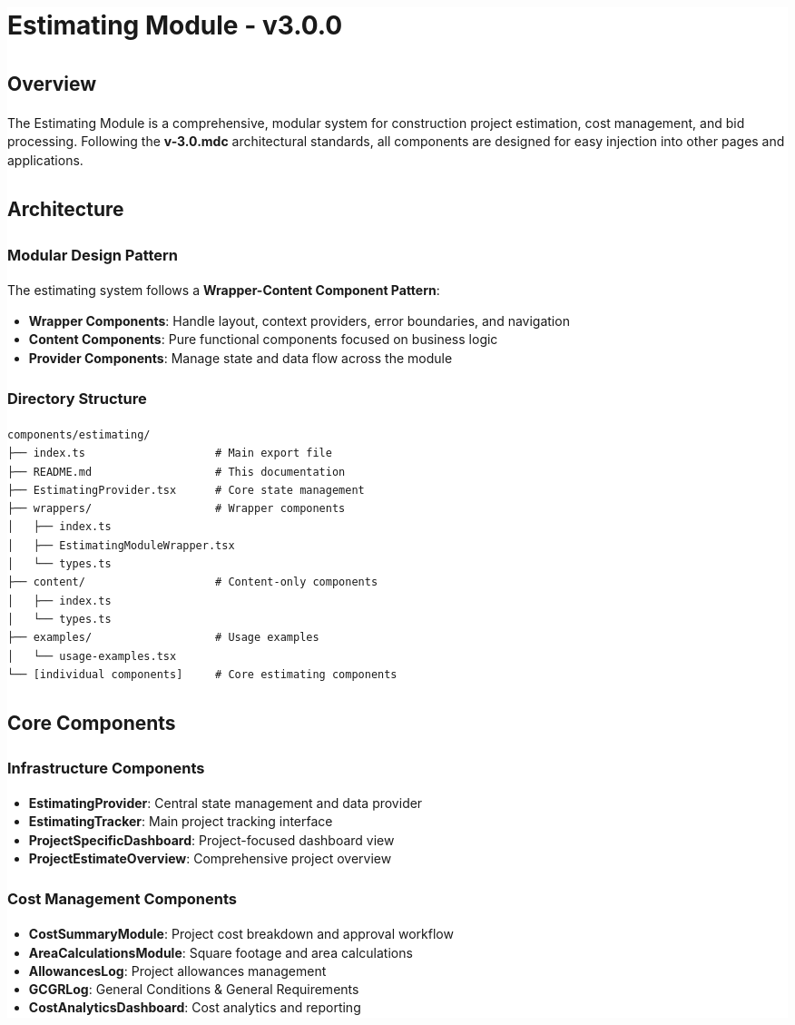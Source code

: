# Estimating Module - v3.0.0

## Overview

The Estimating Module is a comprehensive, modular system for construction project estimation, cost management, and bid processing. Following the **v-3.0.mdc** architectural standards, all components are designed for easy injection into other pages and applications.

## Architecture

### Modular Design Pattern

The estimating system follows a **Wrapper-Content Component Pattern**:

- **Wrapper Components**: Handle layout, context providers, error boundaries, and navigation
- **Content Components**: Pure functional components focused on business logic
- **Provider Components**: Manage state and data flow across the module

### Directory Structure

```
components/estimating/
├── index.ts                    # Main export file
├── README.md                   # This documentation
├── EstimatingProvider.tsx      # Core state management
├── wrappers/                   # Wrapper components
│   ├── index.ts
│   ├── EstimatingModuleWrapper.tsx
│   └── types.ts
├── content/                    # Content-only components
│   ├── index.ts
│   └── types.ts
├── examples/                   # Usage examples
│   └── usage-examples.tsx
└── [individual components]     # Core estimating components
```

## Core Components

### Infrastructure Components

- **EstimatingProvider**: Central state management and data provider
- **EstimatingTracker**: Main project tracking interface
- **ProjectSpecificDashboard**: Project-focused dashboard view
- **ProjectEstimateOverview**: Comprehensive project overview

### Cost Management Components

- **CostSummaryModule**: Project cost breakdown and approval workflow
- **AreaCalculationsModule**: Square footage and area calculations
- **AllowancesLog**: Project allowances management
- **GCGRLog**: General Conditions & General Requirements
- **CostAnalyticsDashboard**: Cost analytics and reporting

